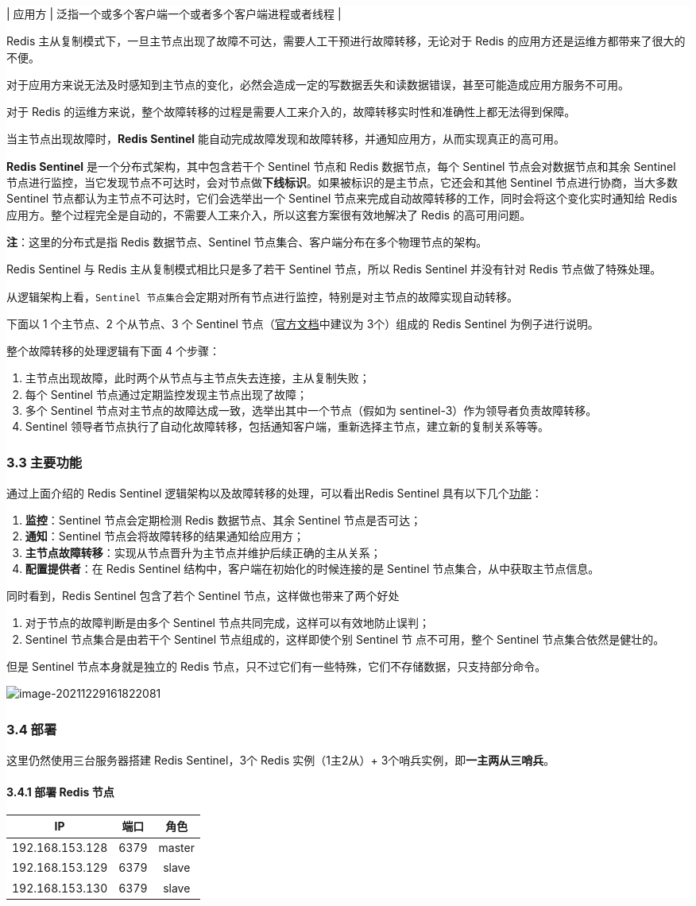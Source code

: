 |      应用方       |      泛指一个或多个客户端一个或者多个客户端进程或者线程      |

Redis 主从复制模式下，一旦主节点出现了故障不可达，需要人工干预进行故障转移，无论对于 Redis 的应用方还是运维方都带来了很大的不便。

对于应用方来说无法及时感知到主节点的变化，必然会造成一定的写数据丢失和读数据错误，甚至可能造成应用方服务不可用。

对于 Redis 的运维方来说，整个故障转移的过程是需要人工来介入的，故障转移实时性和准确性上都无法得到保障。 

当主节点出现故障时，**Redis Sentinel** 能自动完成故障发现和故障转移，并通知应用方，从而实现真正的高可用。 

**Redis Sentinel** 是一个分布式架构，其中包含若干个 Sentinel 节点和 Redis 数据节点，每个 Sentinel 节点会对数据节点和其余 Sentinel 节点进行监控，当它发现节点不可达时，会对节点做**下线标识**。如果被标识的是主节点，它还会和其他 Sentinel 节点进行协商，当大多数 Sentinel 节点都认为主节点不可达时，它们会选举出一个 Sentinel 节点来完成自动故障转移的工作，同时会将这个变化实时通知给 Redis 应用方。整个过程完全是自动的，不需要人工来介入，所以这套方案很有效地解决了 Redis 的高可用问题。 

**注**：这里的分布式是指 Redis 数据节点、Sentinel 节点集合、客户端分布在多个物理节点的架构。 

Redis Sentinel 与 Redis 主从复制模式相比只是多了若干 Sentinel 节点，所以 Redis Sentinel 并没有针对 Redis 节点做了特殊处理。 

从逻辑架构上看，`Sentinel 节点集合`会定期对所有节点进行监控，特别是对主节点的故障实现自动转移。 

下面以 1 个主节点、2 个从节点、3 个 Sentinel 节点（[官方文档](https://redis.io/topics/sentinel)中建议为 3个）组成的 Redis Sentinel 为例子进行说明。 

整个故障转移的处理逻辑有下面 4 个步骤：

1. 主节点出现故障，此时两个从节点与主节点失去连接，主从复制失败；
2. 每个 Sentinel 节点通过定期监控发现主节点出现了故障； 
3. 多个 Sentinel 节点对主节点的故障达成一致，选举出其中一个节点（假如为 sentinel-3）作为领导者负责故障转移。 
4. Sentinel 领导者节点执行了自动化故障转移，包括通知客户端，重新选择主节点，建立新的复制关系等等。 

### 3.3 主要功能

通过上面介绍的 Redis Sentinel 逻辑架构以及故障转移的处理，可以看出Redis Sentinel 具有以下几个[功能](https://redis.io/topics/sentinel)：

1. **监控**：Sentinel 节点会定期检测 Redis 数据节点、其余 Sentinel 节点是否可达；
2. **通知**：Sentinel 节点会将故障转移的结果通知给应用方；
3. **主节点故障转移**：实现从节点晋升为主节点并维护后续正确的主从关系；
4. **配置提供者**：在 Redis Sentinel 结构中，客户端在初始化的时候连接的是 Sentinel 节点集合，从中获取主节点信息。

同时看到，Redis Sentinel 包含了若个 Sentinel 节点，这样做也带来了两个好处

1. 对于节点的故障判断是由多个 Sentinel 节点共同完成，这样可以有效地防止误判；
2. Sentinel 节点集合是由若干个 Sentinel 节点组成的，这样即使个别 Sentinel 节 点不可用，整个 Sentinel 节点集合依然是健壮的。 

但是 Sentinel 节点本身就是独立的 Redis 节点，只不过它们有一些特殊，它们不存储数据，只支持部分命令。

![image-20211229161822081](https://cdn.javatv.net/note/20211229161822.png)

### 3.4 部署 

这里仍然使用三台服务器搭建 Redis Sentinel，3个 Redis 实例（1主2从）+ 3个哨兵实例，即**一主两从三哨兵**。

#### 3.4.1 部署 Redis 节点

|       IP        | 端口 |  角色  |
| :-------------: | :--: | :----: |
| 192.168.153.128 | 6379 | master |
| 192.168.153.129 | 6379 | slave  |
| 192.168.153.130 | 6379 | slave  |

